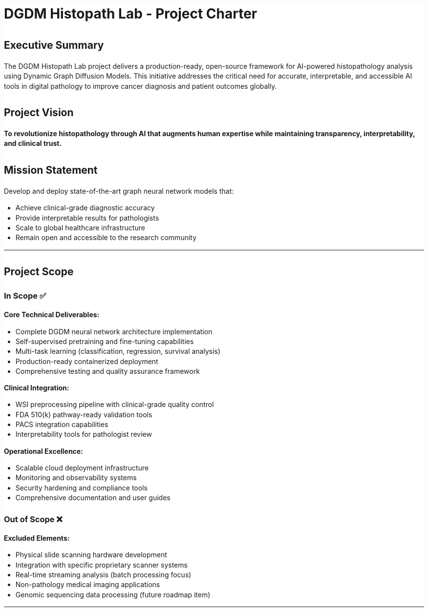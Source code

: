 # DGDM Histopath Lab - Project Charter

## Executive Summary

The DGDM Histopath Lab project delivers a production-ready, open-source framework for AI-powered histopathology analysis using Dynamic Graph Diffusion Models. This initiative addresses the critical need for accurate, interpretable, and accessible AI tools in digital pathology to improve cancer diagnosis and patient outcomes globally.

## Project Vision

**To revolutionize histopathology through AI that augments human expertise while maintaining transparency, interpretability, and clinical trust.**

## Mission Statement

Develop and deploy state-of-the-art graph neural network models that:
- Achieve clinical-grade diagnostic accuracy
- Provide interpretable results for pathologists
- Scale to global healthcare infrastructure
- Remain open and accessible to the research community

---

## Project Scope

### In Scope ✅

**Core Technical Deliverables:**
- Complete DGDM neural network architecture implementation
- Self-supervised pretraining and fine-tuning capabilities
- Multi-task learning (classification, regression, survival analysis)
- Production-ready containerized deployment
- Comprehensive testing and quality assurance framework

**Clinical Integration:**
- WSI preprocessing pipeline with clinical-grade quality control
- FDA 510(k) pathway-ready validation tools
- PACS integration capabilities
- Interpretability tools for pathologist review

**Operational Excellence:**
- Scalable cloud deployment infrastructure
- Monitoring and observability systems
- Security hardening and compliance tools
- Comprehensive documentation and user guides

### Out of Scope ❌

**Excluded Elements:**
- Physical slide scanning hardware development
- Integration with specific proprietary scanner systems
- Real-time streaming analysis (batch processing focus)
- Non-pathology medical imaging applications
- Genomic sequencing data processing (future roadmap item)

---